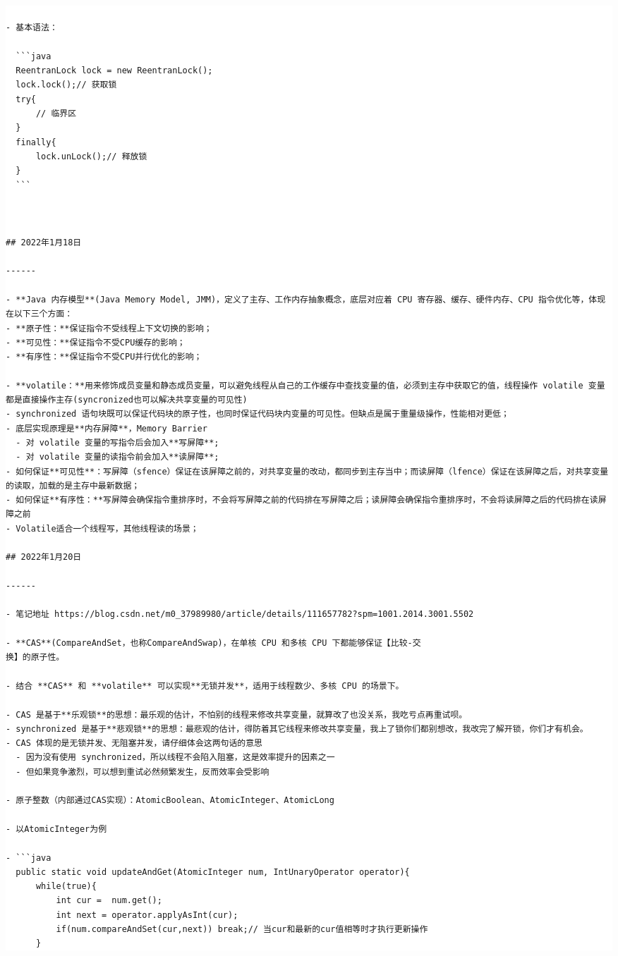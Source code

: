   ```

  - 基本语法：

    ```java
    ReentranLock lock = new ReentranLock();
    lock.lock();// 获取锁	
    try{
    	// 临界区
    }
    finally{
    	lock.unLock();// 释放锁
    }
    ```

    

## 2022年1月18日

------

- **Java 内存模型**(Java Memory Model, JMM)，定义了主存、工作内存抽象概念，底层对应着 CPU 寄存器、缓存、硬件内存、CPU 指令优化等，体现在以下三个方面：
  - **原子性：**保证指令不受线程上下文切换的影响；
  - **可见性：**保证指令不受CPU缓存的影响；
  - **有序性：**保证指令不受CPU并行优化的影响；

- **volatile：**用来修饰成员变量和静态成员变量，可以避免线程从自己的工作缓存中查找变量的值，必须到主存中获取它的值，线程操作 volatile 变量都是直接操作主存(syncronized也可以解决共享变量的可见性)
  - synchronized 语句块既可以保证代码块的原子性，也同时保证代码块内变量的可见性。但缺点是属于重量级操作，性能相对更低；
  - 底层实现原理是**内存屏障**，Memory Barrier
    - 对 volatile 变量的写指令后会加入**写屏障**;
    - 对 volatile 变量的读指令前会加入**读屏障**;
  - 如何保证**可见性**：写屏障（sfence）保证在该屏障之前的，对共享变量的改动，都同步到主存当中；而读屏障（lfence）保证在该屏障之后，对共享变量的读取，加载的是主存中最新数据；
  - 如何保证**有序性：**写屏障会确保指令重排序时，不会将写屏障之前的代码排在写屏障之后；读屏障会确保指令重排序时，不会将读屏障之后的代码排在读屏障之前
  - Volatile适合一个线程写，其他线程读的场景；

## 2022年1月20日

------

- 笔记地址 https://blog.csdn.net/m0_37989980/article/details/111657782?spm=1001.2014.3001.5502

- **CAS**(CompareAndSet，也称CompareAndSwap)，在单核 CPU 和多核 CPU 下都能够保证【比较-交
  换】的原子性。

- 结合 **CAS** 和 **volatile** 可以实现**无锁并发**，适用于线程数少、多核 CPU 的场景下。

  - CAS 是基于**乐观锁**的思想：最乐观的估计，不怕别的线程来修改共享变量，就算改了也没关系，我吃亏点再重试呗。
  - synchronized 是基于**悲观锁**的思想：最悲观的估计，得防着其它线程来修改共享变量，我上了锁你们都别想改，我改完了解开锁，你们才有机会。
  - CAS 体现的是无锁并发、无阻塞并发，请仔细体会这两句话的意思
    - 因为没有使用 synchronized，所以线程不会陷入阻塞，这是效率提升的因素之一
    - 但如果竞争激烈，可以想到重试必然频繁发生，反而效率会受影响

- 原子整数（内部通过CAS实现）：AtomicBoolean、AtomicInteger、AtomicLong

  - 以AtomicInteger为例

  - ```java
    public static void updateAndGet(AtomicInteger num, IntUnaryOperator operator){
        while(true){
            int cur =  num.get();
            int next = operator.applyAsInt(cur);
            if(num.compareAndSet(cur,next)) break;// 当cur和最新的cur值相等时才执行更新操作
        }
  ```